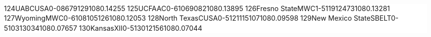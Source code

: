 <tr><td>124</td><td>UAB</td><td>CUSA</td><td>0-0</td><td>86</td><td>79</td><td>129</td><td>108</td><td>0.14255</td></tr>
<tr><td>125</td><td>UCF</td><td>AAC</td><td>0-6</td><td>106</td><td>90</td><td>82</td><td>108</td><td>0.13895</td></tr>
<tr><td>126</td><td>Fresno State</td><td>MWC</td><td>1-5</td><td>119</td><td>124</td><td>73</td><td>108</td><td>0.13281</td></tr>
<tr><td>127</td><td>Wyoming</td><td>MWC</td><td>0-6</td><td>108</td><td>105</td><td>126</td><td>108</td><td>0.12053</td></tr>
<tr><td>128</td><td>North Texas</td><td>CUSA</td><td>0-5</td><td>121</td><td>115</td><td>107</td><td>108</td><td>0.09598</td></tr>
<tr><td>129</td><td>New Mexico State</td><td>SBELT</td><td>0-5</td><td>103</td><td>130</td><td>34</td><td>108</td><td>0.07657</td></tr>
<tr><td>130</td><td>Kansas</td><td>XII</td><td>0-5</td><td>130</td><td>121</td><td>56</td><td>108</td><td>0.07044</td></tr>
</tbody></table>
